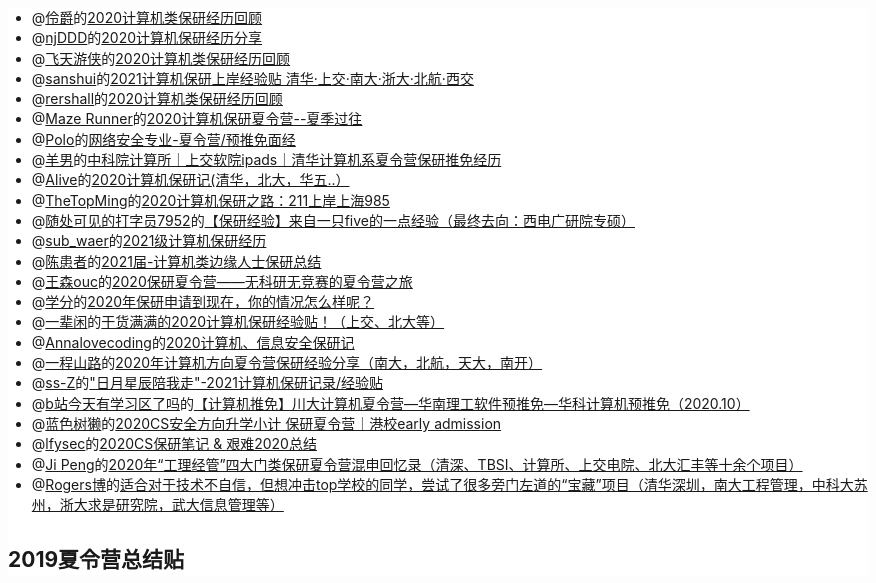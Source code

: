 - @[伶爵](https://www.zhihu.com/people/antman-46)的[2020计算机类保研经历回顾](https://zhuanlan.zhihu.com/p/157633072)
- @[njDDD](https://www.zhihu.com/people/xiao-qiao-2-10)的[2020计算机保研经历分享](https://zhuanlan.zhihu.com/p/266454924)
- @[飞天游侠](https://www.zhihu.com/people/zhihufellow)的[2020计算机类保研经历回顾](https://www.zhihu.com/question/403688470/answer/1472946787)
- @[sanshui](https://www.zhihu.com/people/bu-huo-98-22)的[2021计算机保研上岸经验贴 清华·上交·南大·浙大·北航·西交](https://zhuanlan.zhihu.com/p/266329661?utm_source=qq&utm_medium=social&utm_oi=742264367994650624)
- @[rershall](https://blog.csdn.net/qq_40742077)的[2020计算机类保研经历回顾](https://blog.csdn.net/qq_40742077/article/details/109064266)
- @[Maze Runner](https://mazerunner.gitee.io/)的[2020计算机保研夏令营--夏季过往](https://mazerunner.gitee.io/2020/09/30/2020%E8%AE%A1%E7%AE%97%E6%9C%BA%E4%BF%9D%E7%A0%94%E5%A4%8F%E4%BB%A4%E8%90%A5-%E5%A4%8F%E5%AD%A3%E8%BF%87%E5%BE%80/)
- @[Polo](https://polosec.gitee.io/)的[网络安全专业-夏令营/预推免面经](https://polosec.gitee.io/2020/10/12/%E9%9D%A2%E7%BB%8F/)
- @[羊男](https://www.zhihu.com/people/yang-nan-41-75/posts)的[中科院计算所｜上交软院ipads｜清华计算机系夏令营保研推免经历](https://zhuanlan.zhihu.com/p/263086696)
- @[Alive](https://www.zhihu.com/people/he-kling)的[2020计算机保研记(清华，北大，华五..）](https://zhuanlan.zhihu.com/p/266880789)
- @[TheTopMing](https://blog.csdn.net/TheTopMing)的[2020计算机保研之路：211上岸上海985](https://blog.csdn.net/TheTopMing/article/details/109169458)
- @[随处可见的打字员7952](https://blog.csdn.net/qq_40948559)的[【保研经验】来自一只five的一点经验（最终去向：西电广研院专硕）](https://blog.csdn.net/qq_40948559/article/details/109231550)
- @[sub_waer](https://blog.csdn.net/weixin_43722211)的[2021级计算机保研经历](https://blog.csdn.net/weixin_43722211/article/details/109035339)
- @[陈患者](https://www.zhihu.com/people/chen-huan-zhe-79)的[2021届-计算机类边缘人士保研总结](https://zhuanlan.zhihu.com/p/265095282)
- @[王森ouc](https://blog.csdn.net/weixin_43074474)的[2020保研夏令营——无科研无竞赛的夏令营之旅](https://blog.csdn.net/weixin_43074474/article/details/109122197)
- @[学分](https://www.zhihu.com/people/jiang-xue-feng-28-14)的[2020年保研申请到现在，你的情况怎么样呢？](https://www.zhihu.com/question/403757165/answer/1356233760)
- @[一辈闲](https://www.zhihu.com/people/yi-bei-xian-16)的[干货满满的2020计算机保研经验贴！（上交、北大等）](https://zhuanlan.zhihu.com/p/248489246)
- @[Annalovecoding](https://blog.csdn.net/Annalovecoding)的[2020计算机、信息安全保研记](https://blog.csdn.net/Annalovecoding/article/details/108896834)
- @[一程山路](https://www.zhihu.com/people/zhang-lei-54-11)的[2020年计算机方向夏令营保研经验分享（南大，北航，天大，南开）](https://zhuanlan.zhihu.com/p/266870455)
- @[ss-Z](https://www.zhihu.com/people/si-shu-zheng)的["日月星辰陪我走"-2021计算机保研记录/经验贴](https://zhuanlan.zhihu.com/p/268825353)
- @[b站今天有学习区了吗](https://blog.csdn.net/weixin_43368559)的[【计算机推免】川大计算机夏令营—华南理工软件预推免—华科计算机预推免（2020.10）](【计算机推免】川大计算机夏令营—华南理工软件预推免—华科计算机预推免（2020.10）)
- @[蓝色树獭](https://www.zhihu.com/people/li-yichen-84-80)的[2020CS安全方向升学小计 保研夏令营｜港校early admission](https://zhuanlan.zhihu.com/p/267499551)
- @[lfysec](https://lfysec.top/)的[2020CS保研笔记 & 艰难2020总结](https://lfysec.top/2020/10/12/2020CS%E4%BF%9D%E7%A0%94%E7%AC%94%E8%AE%B0/)
- @[Ji Peng](https://www.zhihu.com/people/jipeng-48)的[2020年“工理经管”四大门类保研夏令营混申回忆录（清深、TBSI、计算所、上交电院、北大汇丰等十余个项目）](https://zhuanlan.zhihu.com/p/358182473)
- @[Rogers博](https://www.zhihu.com/people/lan-feng-shui-men)的[适合对于技术不自信，但想冲击top学校的同学，尝试了很多旁门左道的“宝藏”项目（清华深圳，南大工程管理，中科大苏州，浙大求是研究院，武大信息管理等）](https://www.zhihu.com/question/296432111/answer/2276905797)

## 2019夏令营总结贴
